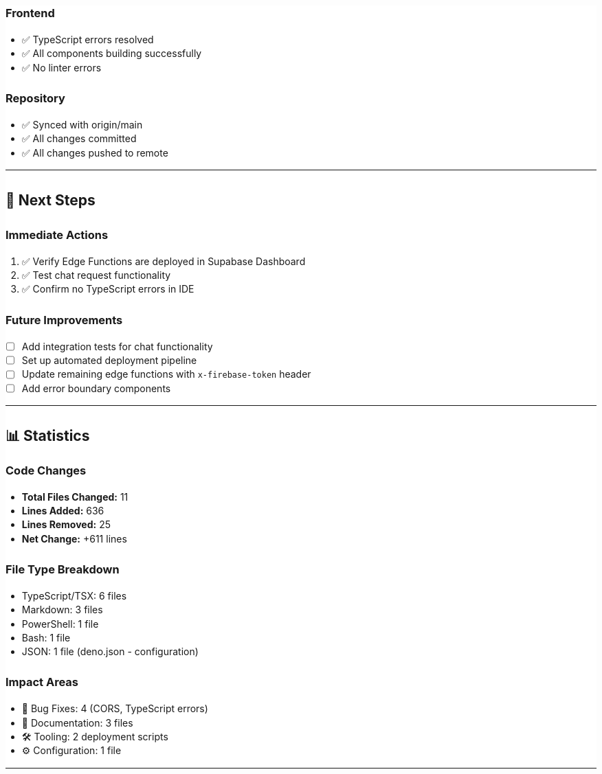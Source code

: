 ### Frontend
- ✅ TypeScript errors resolved
- ✅ All components building successfully
- ✅ No linter errors

### Repository
- ✅ Synced with origin/main
- ✅ All changes committed
- ✅ All changes pushed to remote

---

## 🎯 Next Steps

### Immediate Actions
1. ✅ Verify Edge Functions are deployed in Supabase Dashboard
2. ✅ Test chat request functionality
3. ✅ Confirm no TypeScript errors in IDE

### Future Improvements
- [ ] Add integration tests for chat functionality
- [ ] Set up automated deployment pipeline
- [ ] Update remaining edge functions with `x-firebase-token` header
- [ ] Add error boundary components

---

## 📊 Statistics

### Code Changes
- **Total Files Changed:** 11
- **Lines Added:** 636
- **Lines Removed:** 25
- **Net Change:** +611 lines

### File Type Breakdown
- TypeScript/TSX: 6 files
- Markdown: 3 files
- PowerShell: 1 file
- Bash: 1 file
- JSON: 1 file (deno.json - configuration)

### Impact Areas
- 🔧 Bug Fixes: 4 (CORS, TypeScript errors)
- 📝 Documentation: 3 files
- 🛠️ Tooling: 2 deployment scripts
- ⚙️ Configuration: 1 file

---